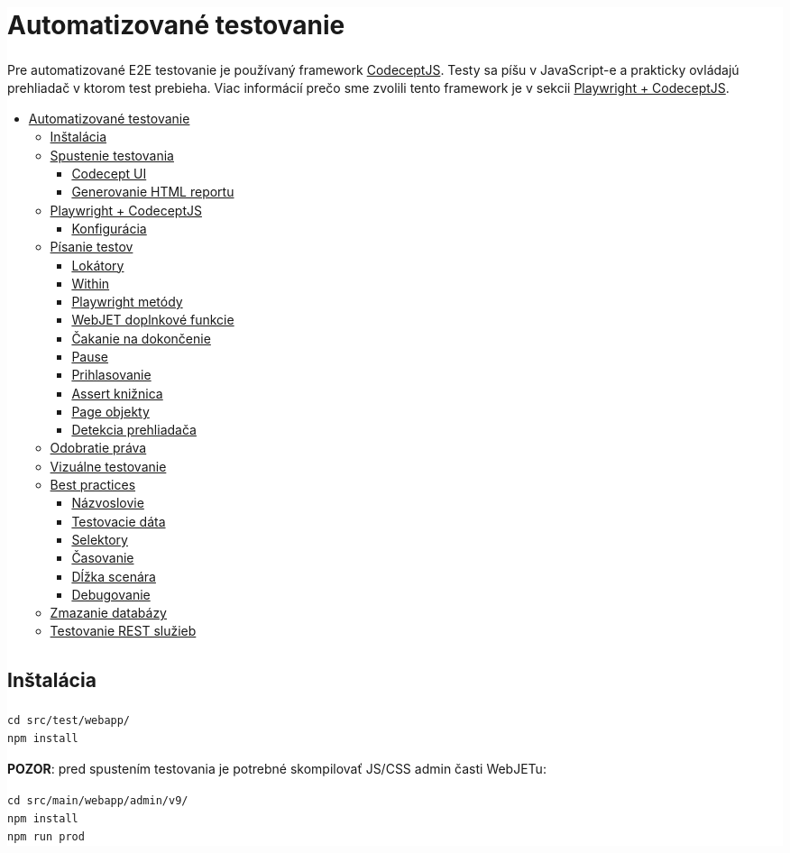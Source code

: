 # Automatizované testovanie

Pre automatizované E2E testovanie je používaný framework [CodeceptJS](https://codecept.io). Testy sa píšu v JavaScript-e a prakticky ovládajú prehliadač v ktorom test prebieha. Viac informácií prečo sme zvolili tento framework je v sekcii [Playwright + CodeceptJS](#playwright--codeceptjs).






- [Automatizované testovanie](#automatizované-testovanie)
  - [Inštalácia](#inštalácia)
  - [Spustenie testovania](#spustenie-testovania)
    - [Codecept UI](#codecept-ui)
    - [Generovanie HTML reportu](#generovanie-html-reportu)
  - [Playwright + CodeceptJS](#playwright--codeceptjs)
    - [Konfigurácia](#konfigurácia)
  - [Písanie testov](#písanie-testov)
    - [Lokátory](#lokátory)
    - [Within](#within)
    - [Playwright metódy](#playwright-metódy)
    - [WebJET doplnkové funkcie](#webjet-doplnkové-funkcie)
    - [Čakanie na dokončenie](#čakanie-na-dokončenie)
    - [Pause](#pause)
    - [Prihlasovanie](#prihlasovanie)
    - [Assert knižnica](#assert-knižnica)
    - [Page objekty](#page-objekty)
    - [Detekcia prehliadača](#detekcia-prehliadača)
  - [Odobratie práva](#odobratie-práva)
  - [Vizuálne testovanie](#vizuálne-testovanie)
  - [Best practices](#best-practices)
    - [Názvoslovie](#názvoslovie)
    - [Testovacie dáta](#testovacie-dáta)
    - [Selektory](#selektory)
    - [Časovanie](#časovanie)
    - [Dĺžka scenára](#dĺžka-scenára)
    - [Debugovanie](#debugovanie)
  - [Zmazanie databázy](#zmazanie-databázy)
  - [Testovanie REST služieb](#testovanie-rest-služieb)




## Inštalácia

```shell
cd src/test/webapp/
npm install
```

**POZOR**: pred spustením testovania je potrebné skompilovať JS/CSS admin časti WebJETu:

```shell
cd src/main/webapp/admin/v9/
npm install
npm run prod
```
